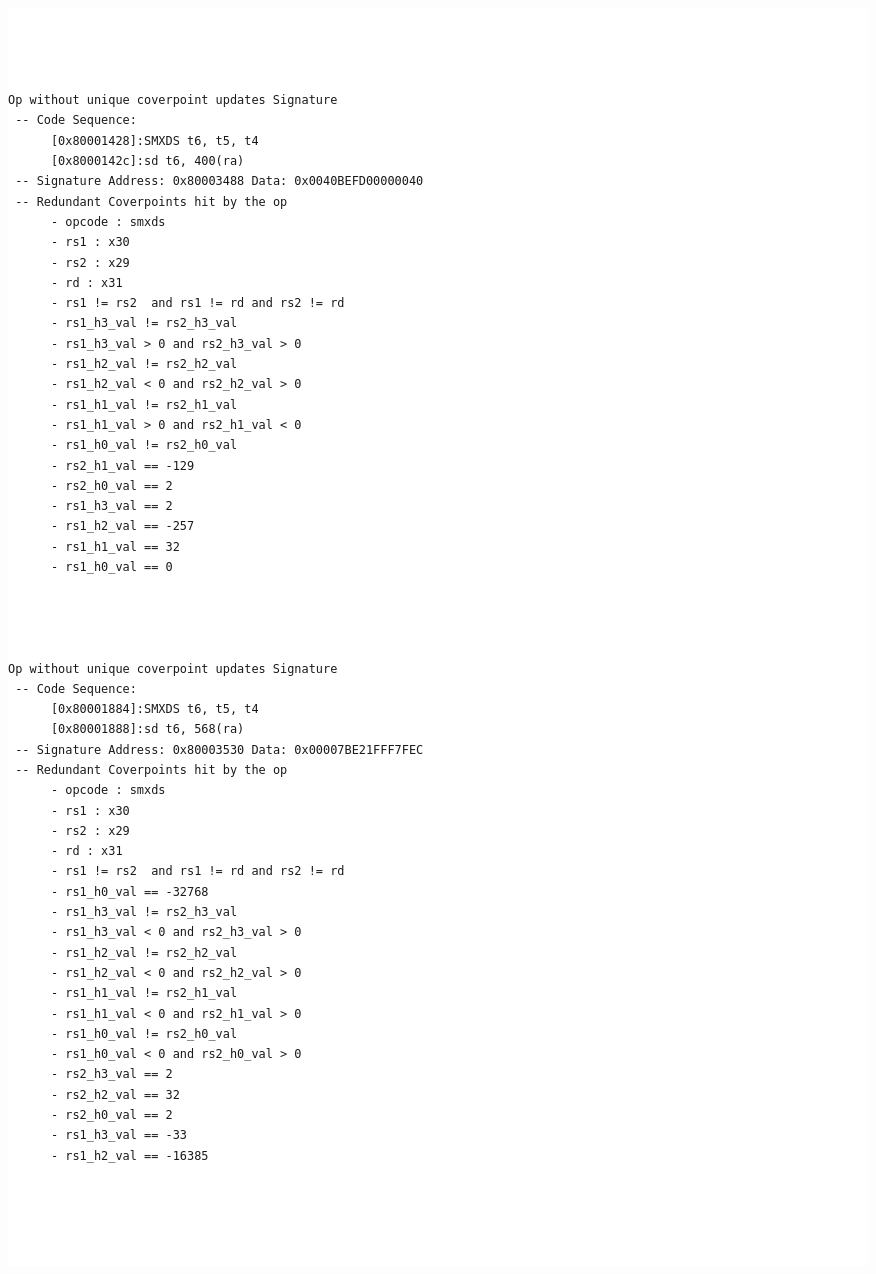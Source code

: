 ```




Op without unique coverpoint updates Signature
 -- Code Sequence:
      [0x80001428]:SMXDS t6, t5, t4
      [0x8000142c]:sd t6, 400(ra)
 -- Signature Address: 0x80003488 Data: 0x0040BEFD00000040
 -- Redundant Coverpoints hit by the op
      - opcode : smxds
      - rs1 : x30
      - rs2 : x29
      - rd : x31
      - rs1 != rs2  and rs1 != rd and rs2 != rd
      - rs1_h3_val != rs2_h3_val
      - rs1_h3_val > 0 and rs2_h3_val > 0
      - rs1_h2_val != rs2_h2_val
      - rs1_h2_val < 0 and rs2_h2_val > 0
      - rs1_h1_val != rs2_h1_val
      - rs1_h1_val > 0 and rs2_h1_val < 0
      - rs1_h0_val != rs2_h0_val
      - rs2_h1_val == -129
      - rs2_h0_val == 2
      - rs1_h3_val == 2
      - rs1_h2_val == -257
      - rs1_h1_val == 32
      - rs1_h0_val == 0




Op without unique coverpoint updates Signature
 -- Code Sequence:
      [0x80001884]:SMXDS t6, t5, t4
      [0x80001888]:sd t6, 568(ra)
 -- Signature Address: 0x80003530 Data: 0x00007BE21FFF7FEC
 -- Redundant Coverpoints hit by the op
      - opcode : smxds
      - rs1 : x30
      - rs2 : x29
      - rd : x31
      - rs1 != rs2  and rs1 != rd and rs2 != rd
      - rs1_h0_val == -32768
      - rs1_h3_val != rs2_h3_val
      - rs1_h3_val < 0 and rs2_h3_val > 0
      - rs1_h2_val != rs2_h2_val
      - rs1_h2_val < 0 and rs2_h2_val > 0
      - rs1_h1_val != rs2_h1_val
      - rs1_h1_val < 0 and rs2_h1_val > 0
      - rs1_h0_val != rs2_h0_val
      - rs1_h0_val < 0 and rs2_h0_val > 0
      - rs2_h3_val == 2
      - rs2_h2_val == 32
      - rs2_h0_val == 2
      - rs1_h3_val == -33
      - rs1_h2_val == -16385






```